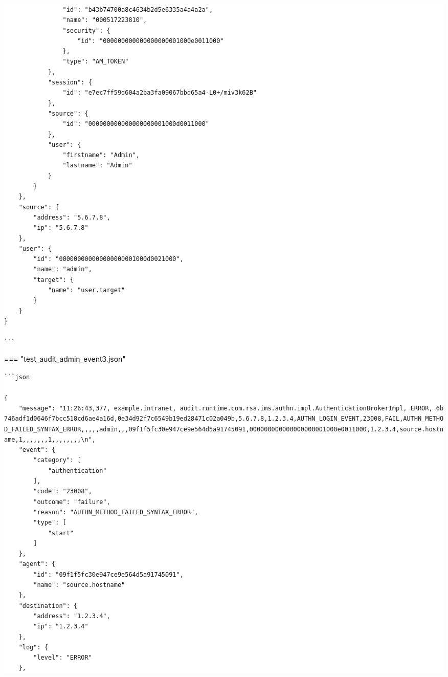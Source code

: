                     "id": "b43b74700a8c4634b2d5e6335a4a4a2a",
                    "name": "000517223810",
                    "security": {
                        "id": "000000000000000000001000e0011000"
                    },
                    "type": "AM_TOKEN"
                },
                "session": {
                    "id": "e7ec7ff59d604a2ba3fa09067bbd65a4-L0+/miv3k62B"
                },
                "source": {
                    "id": "000000000000000000001000d0011000"
                },
                "user": {
                    "firstname": "Admin",
                    "lastname": "Admin"
                }
            }
        },
        "source": {
            "address": "5.6.7.8",
            "ip": "5.6.7.8"
        },
        "user": {
            "id": "000000000000000000001000d0021000",
            "name": "admin",
            "target": {
                "name": "user.target"
            }
        }
    }
    	
	```


=== "test_audit_admin_event3.json"

    ```json
	
    {
        "message": "11:26:43,377, example.intranet, audit.runtime.com.rsa.ims.authn.impl.AuthenticationBrokerImpl, ERROR, 6b746adf1d0646f7bcc518cd6ae4a16d,0e34d92f7c6549b19ed28471c02a049b,5.6.7.8,1.2.3.4,AUTHN_LOGIN_EVENT,23008,FAIL,AUTHN_METHOD_FAILED_SYNTAX_ERROR,,,,,admin,,,09f1f5fc30e947ce9e564d5a91745091,000000000000000000001000e0011000,1.2.3.4,source.hostname,1,,,,,,,1,,,,,,,,\n",
        "event": {
            "category": [
                "authentication"
            ],
            "code": "23008",
            "outcome": "failure",
            "reason": "AUTHN_METHOD_FAILED_SYNTAX_ERROR",
            "type": [
                "start"
            ]
        },
        "agent": {
            "id": "09f1f5fc30e947ce9e564d5a91745091",
            "name": "source.hostname"
        },
        "destination": {
            "address": "1.2.3.4",
            "ip": "1.2.3.4"
        },
        "log": {
            "level": "ERROR"
        },